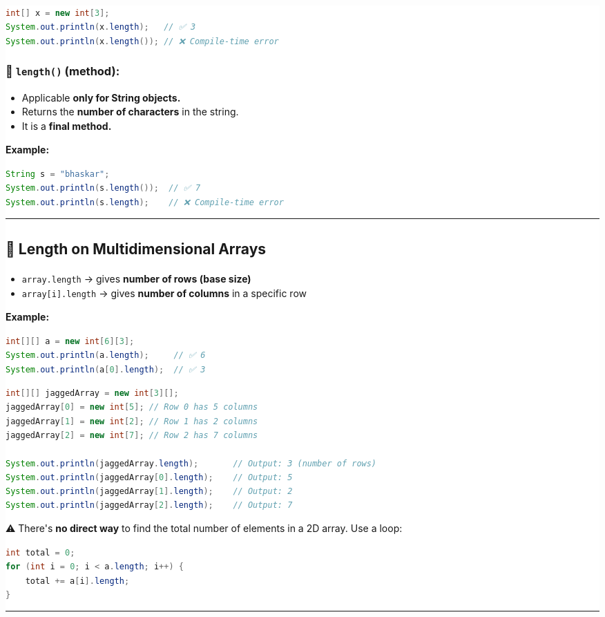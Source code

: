 ```java
int[] x = new int[3];
System.out.println(x.length);   // ✅ 3
System.out.println(x.length()); // ❌ Compile-time error
```

### 🔹 `length()` (method):

- Applicable **only for String objects.**
- Returns the **number of characters** in the string.
- It is a **final method.**

**Example:**

```java
String s = "bhaskar";
System.out.println(s.length());  // ✅ 7
System.out.println(s.length);    // ❌ Compile-time error
```

---

## 🔸 Length on Multidimensional Arrays

- `array.length` → gives **number of rows (base size)**
- `array[i].length` → gives **number of columns** in a specific row

**Example:**

```java
int[][] a = new int[6][3];
System.out.println(a.length);     // ✅ 6
System.out.println(a[0].length);  // ✅ 3
```

```java
int[][] jaggedArray = new int[3][];
jaggedArray[0] = new int[5]; // Row 0 has 5 columns
jaggedArray[1] = new int[2]; // Row 1 has 2 columns
jaggedArray[2] = new int[7]; // Row 2 has 7 columns

System.out.println(jaggedArray.length);       // Output: 3 (number of rows)
System.out.println(jaggedArray[0].length);    // Output: 5
System.out.println(jaggedArray[1].length);    // Output: 2
System.out.println(jaggedArray[2].length);    // Output: 7
```

⚠️ There's **no direct way** to find the total number of elements in a 2D array. Use a loop:

```java
int total = 0;
for (int i = 0; i < a.length; i++) {
    total += a[i].length;
}
```

---
